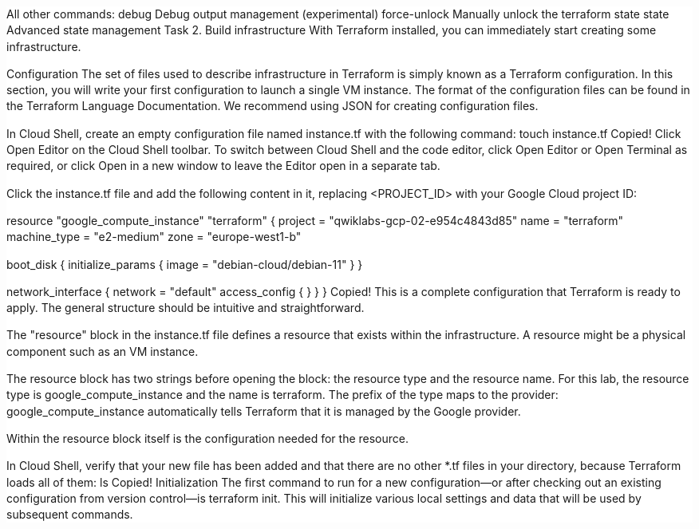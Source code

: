 All other commands: debug Debug output management (experimental) force-unlock Manually unlock the terraform state state Advanced state management 
Task 2. Build infrastructure
With Terraform installed, you can immediately start creating some infrastructure.

Configuration
The set of files used to describe infrastructure in Terraform is simply known as a Terraform configuration. In this section, you will write your first configuration to launch a single VM instance. The format of the configuration files can be found in the Terraform Language Documentation. We recommend using JSON for creating configuration files.

In Cloud Shell, create an empty configuration file named instance.tf with the following command:
touch instance.tf
Copied!
Click Open Editor on the Cloud Shell toolbar.
To switch between Cloud Shell and the code editor, click Open Editor or Open Terminal as required, or click Open in a new window to leave the Editor open in a separate tab.

Click the instance.tf file and add the following content in it, replacing <PROJECT_ID> with your Google Cloud project ID:

resource "google_compute_instance" "terraform" {
  project      = "qwiklabs-gcp-02-e954c4843d85"
  name         = "terraform"
  machine_type = "e2-medium"
  zone         = "europe-west1-b"

  boot_disk {
    initialize_params {
      image = "debian-cloud/debian-11"
    }
  }

  network_interface {
    network = "default"
    access_config {
    }
  }
}
Copied!
This is a complete configuration that Terraform is ready to apply. The general structure should be intuitive and straightforward.

The "resource" block in the instance.tf file defines a resource that exists within the infrastructure. A resource might be a physical component such as an VM instance.

The resource block has two strings before opening the block: the resource type and the resource name. For this lab, the resource type is google_compute_instance and the name is terraform. The prefix of the type maps to the provider: google_compute_instance automatically tells Terraform that it is managed by the Google provider.

Within the resource block itself is the configuration needed for the resource.

In Cloud Shell, verify that your new file has been added and that there are no other *.tf files in your directory, because Terraform loads all of them:
ls
Copied!
Initialization
The first command to run for a new configuration—or after checking out an existing configuration from version control—is terraform init. This will initialize various local settings and data that will be used by subsequent commands.
